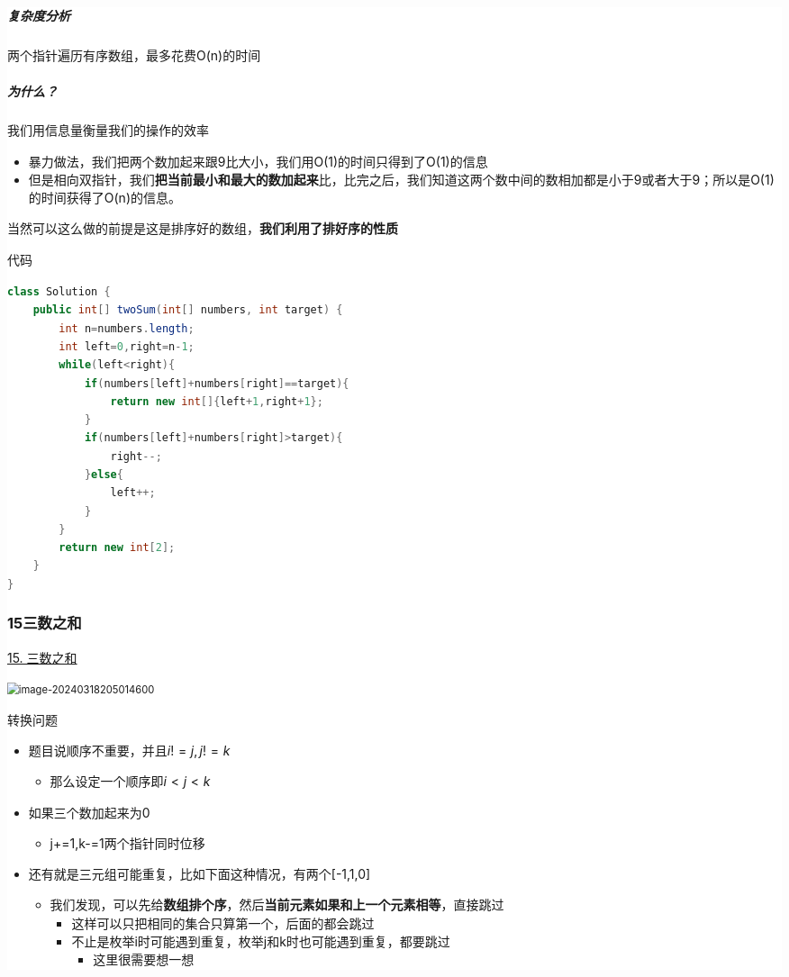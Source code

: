 ##### 复杂度分析

两个指针遍历有序数组，最多花费O(n)的时间

##### 为什么？

我们用信息量衡量我们的操作的效率

- 暴力做法，我们把两个数加起来跟9比大小，我们用O(1)的时间只得到了O(1)的信息
- 但是相向双指针，我们**把当前最小和最大的数加起来**比，比完之后，我们知道这两个数中间的数相加都是小于9或者大于9；所以是O(1)的时间获得了O(n)的信息。

当然可以这么做的前提是这是排序好的数组，**我们利用了排好序的性质**

代码

```java
class Solution {
    public int[] twoSum(int[] numbers, int target) {
        int n=numbers.length;
        int left=0,right=n-1;
        while(left<right){
            if(numbers[left]+numbers[right]==target){
                return new int[]{left+1,right+1};
            }
            if(numbers[left]+numbers[right]>target){
                right--;
            }else{
                left++;
            } 
        }
        return new int[2];
    }
}
```

### 15三数之和

[15. 三数之和](https://leetcode.cn/problems/3sum/)

<img src="https://typora-1309665611.cos.ap-nanjing.myqcloud.com/typora/image-20240318205014600.png" alt="image-20240318205014600" style="zoom:80%;" />

转换问题

- 题目说顺序不重要，并且$i!=j,j!=k$

  - 那么设定一个顺序即$i<j<k$

- 如果三个数加起来为0

  - j+=1,k-=1两个指针同时位移

- 还有就是三元组可能重复，比如下面这种情况，有两个[-1,1,0]

  - 我们发现，可以先给**数组排个序**，然后**当前元素如果和上一个元素相等**，直接跳过
    - 这样可以只把相同的集合只算第一个，后面的都会跳过
    - 不止是枚举i时可能遇到重复，枚举j和k时也可能遇到重复，都要跳过
      - 这里很需要想一想
